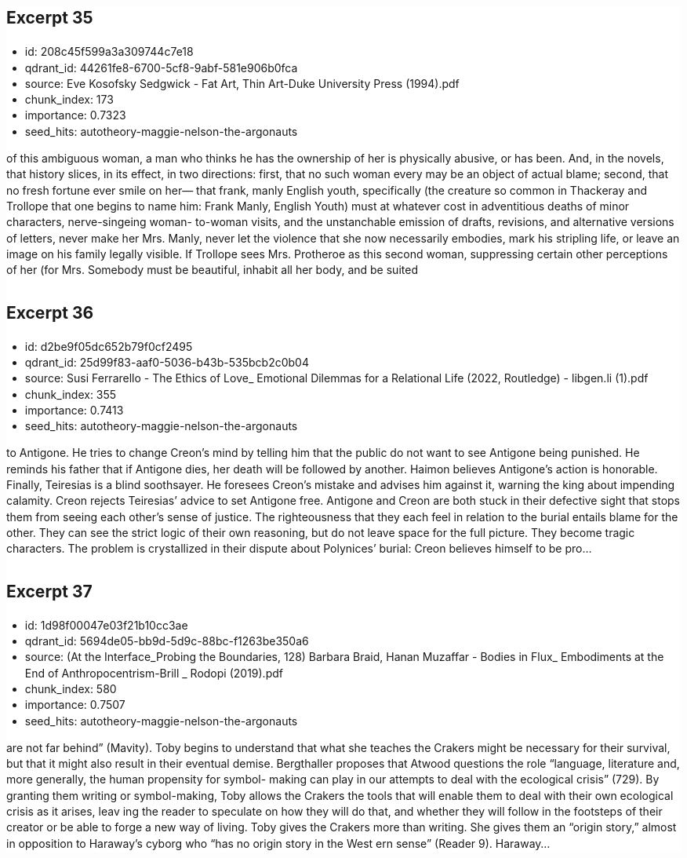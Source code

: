 ## Excerpt 35
- id: 208c45f599a3a309744c7e18
- qdrant_id: 44261fe8-6700-5cf8-9abf-581e906b0fca
- source: Eve Kosofsky Sedgwick - Fat Art, Thin Art-Duke University Press (1994).pdf
- chunk_index: 173
- importance: 0.7323
- seed_hits: autotheory-maggie-nelson-the-argonauts

of this ambiguous woman, a man who thinks he has the ownership of her is physically abusive, or has been. And, in the novels, that history slices, in its effect, in two directions: first, that no such woman every may be an object of actual blame; second, that no fresh fortune ever smile on her— that frank, manly English youth, specifically (the creature so common in Thackeray and Trollope that one begins to name him: Frank Manly, English Youth) must at whatever cost in adventitious deaths of minor characters, nerve-singeing woman- to-woman visits, and the unstanchable emission of drafts, revisions, and alternative versions of letters, never make her Mrs. Manly, never let the violence that she now necessarily embodies, mark his stripling life, or leave an image on his family legally visible. If Trollope sees Mrs. Protheroe as this second woman, suppressing certain other perceptions of her (for Mrs. Somebody must be beautiful, inhabit all her body, and be suited

## Excerpt 36
- id: d2be9f05dc652b79f0cf2495
- qdrant_id: 25d99f83-aaf0-5036-b43b-535bcb2c0b04
- source: Susi Ferrarello - The Ethics of Love_ Emotional Dilemmas for a Relational Life (2022, Routledge) - libgen.li (1).pdf
- chunk_index: 355
- importance: 0.7413
- seed_hits: autotheory-maggie-nelson-the-argonauts

to Antigone. He tries to change Creon’s mind by telling him that the public do not want to see Antigone being punished. He reminds his father that if Antigone dies, her death will be followed by another. Haimon believes Antigone’s action is honorable. Finally, Teiresias is a blind soothsayer. He foresees Creon’s mistake and advises him against it, warning the king about impending calamity. Creon rejects Teiresias’ advice to set Antigone free. Antigone and Creon are both stuck in their defective sight that stops them from seeing each other’s sense of justice. The righteousness that they each feel in relation to the burial entails blame for the other. They can see the strict logic of their own reasoning, but do not leave space for the full picture. They become tragic characters. The problem is crystallized in their dispute about Polynices’ burial: Creon believes himself to be pro…

## Excerpt 37
- id: 1d98f00047e03f21b10cc3ae
- qdrant_id: 5694de05-bb9d-5d9c-88bc-f1263be350a6
- source: (At the Interface_Probing the Boundaries, 128) Barbara Braid, Hanan Muzaffar - Bodies in Flux_ Embodiments at the End of Anthropocentrism-Brill _ Rodopi (2019).pdf
- chunk_index: 580
- importance: 0.7507
- seed_hits: autotheory-maggie-nelson-the-argonauts

are not far behind” (Mavity). Toby begins to understand that what she teaches the Crakers might be necessary for their survival, but that it might also result in their eventual demise. Bergthaller proposes that Atwood questions the role “language, literature and, more generally, the human propensity for symbol-​ making can play in our attempts to deal with the ecological crisis” (729). By granting them writing or symbol-​making, Toby allows the Crakers the tools that will enable them to deal with their own ecological crisis as it arises, leav­ ing the reader to speculate on how they will do that, and whether they will follow in the footsteps of their creator or be able to forge a new way of living. Toby gives the Crakers more than writing. She gives them an “origin story,” almost in opposition to Haraway’s cyborg who “has no origin story in the West­ ern sense” (Reader 9). Haraway…
